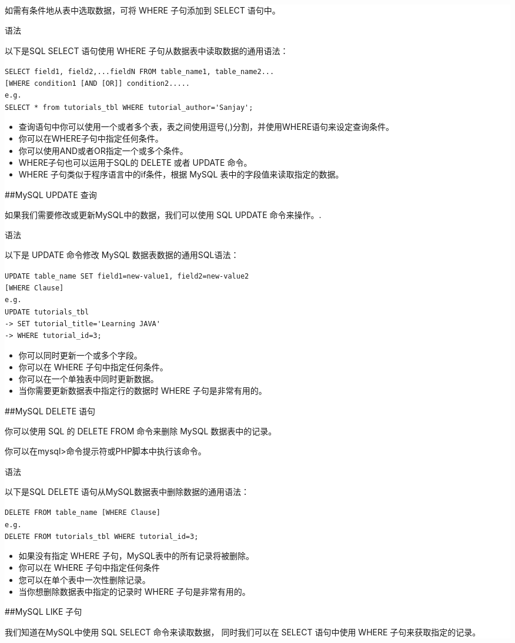 如需有条件地从表中选取数据，可将 WHERE 子句添加到 SELECT 语句中。

语法

以下是SQL SELECT 语句使用 WHERE 子句从数据表中读取数据的通用语法：

	SELECT field1, field2,...fieldN FROM table_name1, table_name2...
	[WHERE condition1 [AND [OR]] condition2.....
	e.g.
	SELECT * from tutorials_tbl WHERE tutorial_author='Sanjay';

* 查询语句中你可以使用一个或者多个表，表之间使用逗号(,)分割，并使用WHERE语句来设定查询条件。
* 你可以在WHERE子句中指定任何条件。
* 你可以使用AND或者OR指定一个或多个条件。
* WHERE子句也可以运用于SQL的 DELETE 或者 UPDATE 命令。
* WHERE 子句类似于程序语言中的if条件，根据 MySQL 表中的字段值来读取指定的数据。

##MySQL UPDATE 查询

如果我们需要修改或更新MySQL中的数据，我们可以使用 SQL UPDATE 命令来操作。.

语法

以下是 UPDATE 命令修改 MySQL 数据表数据的通用SQL语法：

	UPDATE table_name SET field1=new-value1, field2=new-value2
	[WHERE Clause]
	e.g.
	UPDATE tutorials_tbl 
    -> SET tutorial_title='Learning JAVA' 
    -> WHERE tutorial_id=3;

* 你可以同时更新一个或多个字段。
* 你可以在 WHERE 子句中指定任何条件。
* 你可以在一个单独表中同时更新数据。
* 当你需要更新数据表中指定行的数据时 WHERE 子句是非常有用的。

##MySQL DELETE 语句

你可以使用 SQL 的 DELETE FROM 命令来删除 MySQL 数据表中的记录。

你可以在mysql>命令提示符或PHP脚本中执行该命令。

语法

以下是SQL DELETE 语句从MySQL数据表中删除数据的通用语法：

	DELETE FROM table_name [WHERE Clause]
	e.g.
	DELETE FROM tutorials_tbl WHERE tutorial_id=3;


* 如果没有指定 WHERE 子句，MySQL表中的所有记录将被删除。
* 你可以在 WHERE 子句中指定任何条件
* 您可以在单个表中一次性删除记录。
* 当你想删除数据表中指定的记录时 WHERE 子句是非常有用的。


##MySQL LIKE 子句

我们知道在MySQL中使用 SQL SELECT 命令来读取数据， 同时我们可以在 SELECT 语句中使用 WHERE 子句来获取指定的记录。
